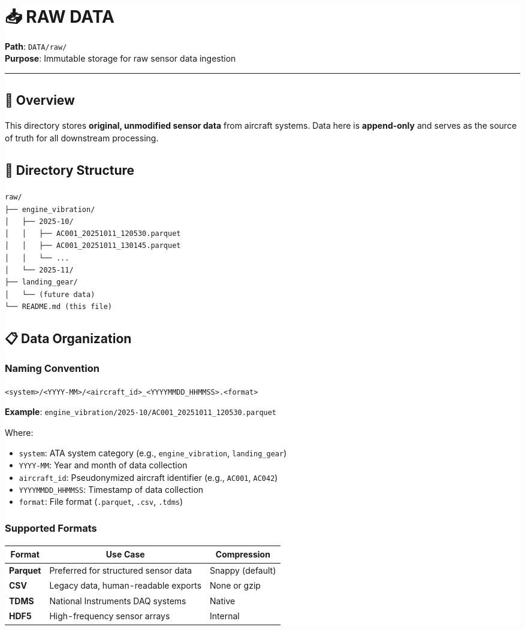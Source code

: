 # 📥 RAW DATA

**Path**: `DATA/raw/`  
**Purpose**: Immutable storage for raw sensor data ingestion

---

## 🎯 Overview

This directory stores **original, unmodified sensor data** from aircraft systems. Data here is **append-only** and serves as the source of truth for all downstream processing.

## 📂 Directory Structure

```
raw/
├── engine_vibration/
│   ├── 2025-10/
│   │   ├── AC001_20251011_120530.parquet
│   │   ├── AC001_20251011_130145.parquet
│   │   └── ...
│   └── 2025-11/
├── landing_gear/
│   └── (future data)
└── README.md (this file)
```

## 📋 Data Organization

### Naming Convention

```
<system>/<YYYY-MM>/<aircraft_id>_<YYYYMMDD_HHMMSS>.<format>
```

**Example**: `engine_vibration/2025-10/AC001_20251011_120530.parquet`

Where:
- `system`: ATA system category (e.g., `engine_vibration`, `landing_gear`)
- `YYYY-MM`: Year and month of data collection
- `aircraft_id`: Pseudonymized aircraft identifier (e.g., `AC001`, `AC042`)
- `YYYYMMDD_HHMMSS`: Timestamp of data collection
- `format`: File format (`.parquet`, `.csv`, `.tdms`)

### Supported Formats

| Format | Use Case | Compression |
|--------|----------|-------------|
| **Parquet** | Preferred for structured sensor data | Snappy (default) |
| **CSV** | Legacy data, human-readable exports | None or gzip |
| **TDMS** | National Instruments DAQ systems | Native |
| **HDF5** | High-frequency sensor arrays | Internal |
